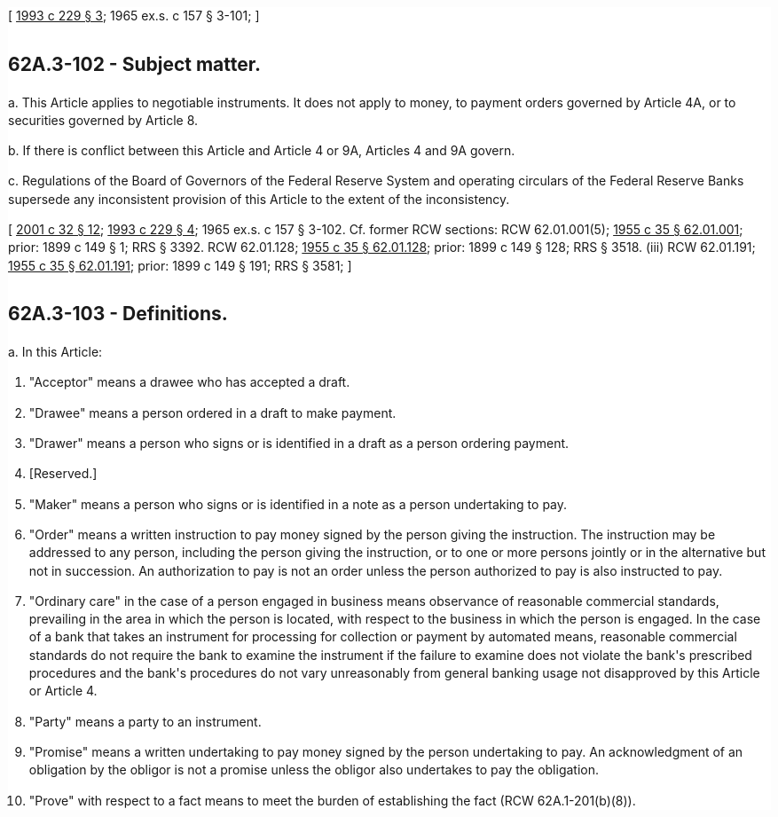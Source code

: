 \[ [1993 c 229 § 3](https://lawfilesext.leg.wa.gov/biennium/1993-94/Pdf/Bills/Session%20Laws/House/1014-S.SL.pdf?cite=1993%20c%20229%20§%203); 1965 ex.s. c 157 § 3-101; \]

## 62A.3-102 - Subject matter.
a. This Article applies to negotiable instruments. It does not apply to money, to payment orders governed by Article 4A, or to securities governed by Article 8.

   b. If there is conflict between this Article and Article 4 or 9A, Articles 4 and 9A govern.

   c. Regulations of the Board of Governors of the Federal Reserve System and operating circulars of the Federal Reserve Banks supersede any inconsistent provision of this Article to the extent of the inconsistency.

\[ [2001 c 32 § 12](https://lawfilesext.leg.wa.gov/biennium/2001-02/Pdf/Bills/Session%20Laws/Senate/5053.SL.pdf?cite=2001%20c%2032%20§%2012); [1993 c 229 § 4](https://lawfilesext.leg.wa.gov/biennium/1993-94/Pdf/Bills/Session%20Laws/House/1014-S.SL.pdf?cite=1993%20c%20229%20§%204); 1965 ex.s. c 157 § 3-102. Cf. former RCW sections:  RCW  62.01.001(5); [1955 c 35 § 62.01.001](https://leg.wa.gov/CodeReviser/documents/sessionlaw/1955c35.pdf?cite=1955%20c%2035%20§%2062.01.001); prior:  1899 c 149 § 1; RRS § 3392.  RCW  62.01.128; [1955 c 35 § 62.01.128](https://leg.wa.gov/CodeReviser/documents/sessionlaw/1955c35.pdf?cite=1955%20c%2035%20§%2062.01.128); prior:  1899 c 149 § 128; RRS § 3518. (iii) RCW  62.01.191; [1955 c 35 § 62.01.191](https://leg.wa.gov/CodeReviser/documents/sessionlaw/1955c35.pdf?cite=1955%20c%2035%20§%2062.01.191); prior:  1899 c 149 § 191; RRS § 3581; \]

## 62A.3-103 - Definitions.
a. In this Article:

1. "Acceptor" means a drawee who has accepted a draft.

2. "Drawee" means a person ordered in a draft to make payment.

3. "Drawer" means a person who signs or is identified in a draft as a person ordering payment.

4. [Reserved.]

5. "Maker" means a person who signs or is identified in a note as a person undertaking to pay.

6. "Order" means a written instruction to pay money signed by the person giving the instruction. The instruction may be addressed to any person, including the person giving the instruction, or to one or more persons jointly or in the alternative but not in succession. An authorization to pay is not an order unless the person authorized to pay is also instructed to pay.

7. "Ordinary care" in the case of a person engaged in business means observance of reasonable commercial standards, prevailing in the area in which the person is located, with respect to the business in which the person is engaged. In the case of a bank that takes an instrument for processing for collection or payment by automated means, reasonable commercial standards do not require the bank to examine the instrument if the failure to examine does not violate the bank's prescribed procedures and the bank's procedures do not vary unreasonably from general banking usage not disapproved by this Article or Article 4.

8. "Party" means a party to an instrument.

9. "Promise" means a written undertaking to pay money signed by the person undertaking to pay. An acknowledgment of an obligation by the obligor is not a promise unless the obligor also undertakes to pay the obligation.

10. "Prove" with respect to a fact means to meet the burden of establishing the fact (RCW 62A.1-201(b)(8)).
